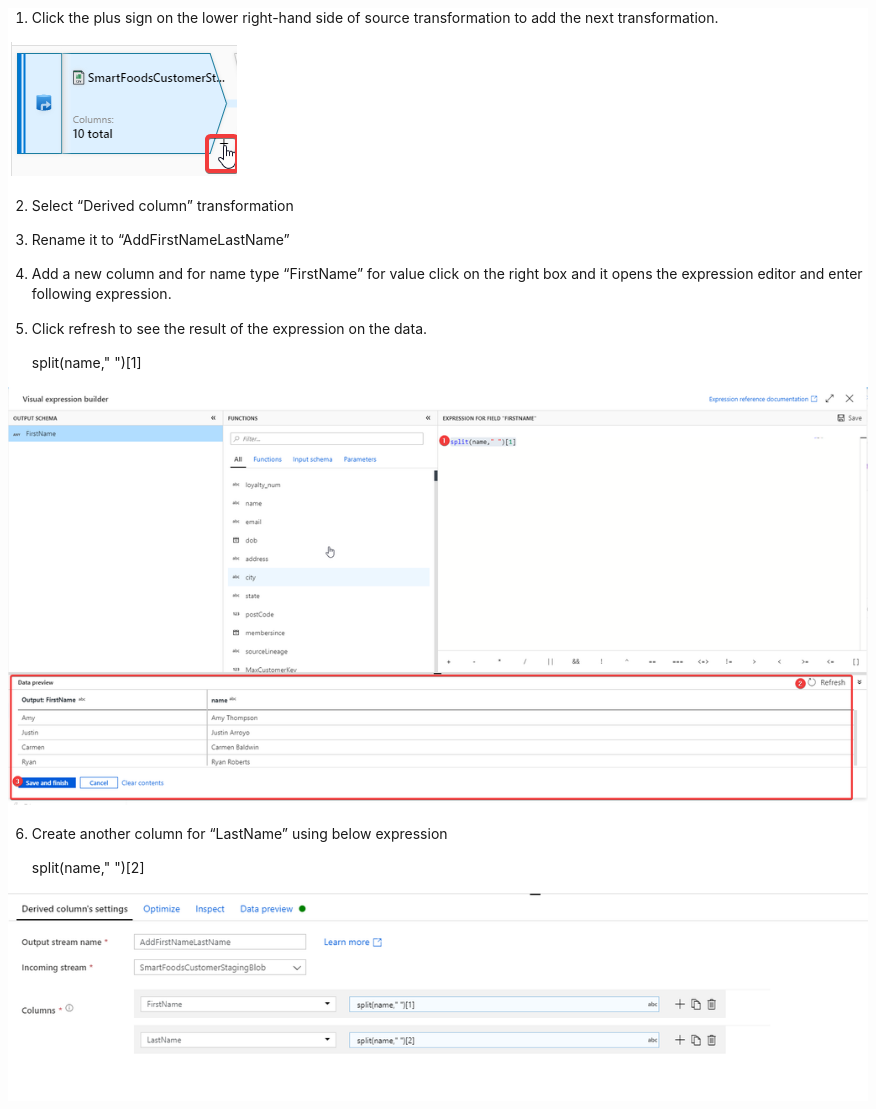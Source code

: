 1.  Click the plus sign on the lower right-hand side of source
    transformation to add the next transformation.

![](.//media/image15.png)

2.  Select “Derived column” transformation

3.  Rename it to “AddFirstNameLastName”

4.  Add a new column and for name type “FirstName” for value click on
    the right box and it opens the expression editor and enter following
    expression.

5.  Click refresh to see the result of the expression on the data.



    split(name," ")[1]

![](.//media/image16.png)

6.  Create another column for “LastName” using below expression



    split(name," ")[2]

![](.//media/image17.png)
